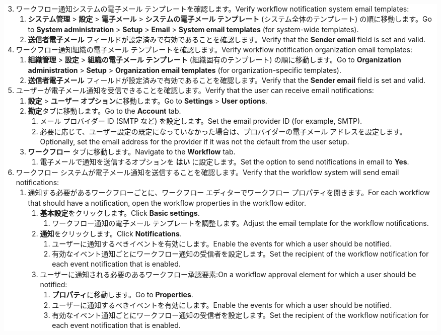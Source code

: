 3. <span data-ttu-id="c7ba0-237">ワークフロー通知システムの電子メール テンプレートを確認します。</span><span class="sxs-lookup"><span data-stu-id="c7ba0-237">Verify workflow notification system email templates:</span></span>
    1. <span data-ttu-id="c7ba0-238">**システム管理** > **設定** > **電子メール** > **システムの電子メール テンプレート** (システム全体のテンプレート) の順に移動します。</span><span class="sxs-lookup"><span data-stu-id="c7ba0-238">Go to **System administration** > **Setup** > **Email** > **System email templates** (for system-wide templates).</span></span>
    2. <span data-ttu-id="c7ba0-239">**送信者電子メール** フィールドが設定済みで有効であることを確認します。</span><span class="sxs-lookup"><span data-stu-id="c7ba0-239">Verify that the **Sender email** field is set and valid.</span></span>
4. <span data-ttu-id="c7ba0-240">ワークフロー通知組織の電子メール テンプレートを確認します。</span><span class="sxs-lookup"><span data-stu-id="c7ba0-240">Verify workflow notification organization email templates:</span></span>
    1. <span data-ttu-id="c7ba0-241">**組織管理** > **設定** > **組織の電子メール テンプレート** (組織固有のテンプレート) の順に移動します。</span><span class="sxs-lookup"><span data-stu-id="c7ba0-241">Go to **Organization administration** > **Setup** > **Organization email templates** (for organization-specific templates).</span></span>
    2. <span data-ttu-id="c7ba0-242">**送信者電子メール** フィールドが設定済みで有効であることを確認します。</span><span class="sxs-lookup"><span data-stu-id="c7ba0-242">Verify that the **Sender email** field is set and valid.</span></span>
5. <span data-ttu-id="c7ba0-243">ユーザーが電子メール通知を受信できることを確認します。</span><span class="sxs-lookup"><span data-stu-id="c7ba0-243">Verify that the user can receive email notifications:</span></span>
    1. <span data-ttu-id="c7ba0-244">**設定** > **ユーザー オプション**に移動します。</span><span class="sxs-lookup"><span data-stu-id="c7ba0-244">Go to **Settings** > **User options**.</span></span>
    2. <span data-ttu-id="c7ba0-245">**勘定**タブに移動します。</span><span class="sxs-lookup"><span data-stu-id="c7ba0-245">Go to the **Account** tab.</span></span>
       1. <span data-ttu-id="c7ba0-246">メール プロバイダー ID (SMTP など) を設定します。</span><span class="sxs-lookup"><span data-stu-id="c7ba0-246">Set the email provider ID (for example, SMTP).</span></span>
       2. <span data-ttu-id="c7ba0-247">必要に応じて、ユーザー設定の既定になっていなかった場合は、プロバイダーの電子メール アドレスを設定します。</span><span class="sxs-lookup"><span data-stu-id="c7ba0-247">Optionally, set the email address for the provider if it was not the default from the user setup.</span></span>
    3. <span data-ttu-id="c7ba0-248">**ワークフロー** タブに移動します。</span><span class="sxs-lookup"><span data-stu-id="c7ba0-248">Navigate to the **Workflow** tab.</span></span>
        1. <span data-ttu-id="c7ba0-249">電子メールで通知を送信するオプションを **はい** に設定します。</span><span class="sxs-lookup"><span data-stu-id="c7ba0-249">Set the option to send notifications in email to **Yes**.</span></span>
6. <span data-ttu-id="c7ba0-250">ワークフロー システムが電子メール通知を送信することを確認します。</span><span class="sxs-lookup"><span data-stu-id="c7ba0-250">Verify that the workflow system will send email notifications:</span></span>
    1. <span data-ttu-id="c7ba0-251">通知する必要があるワークフローごとに、ワークフロー エディターでワークフロー プロパティを開きます。</span><span class="sxs-lookup"><span data-stu-id="c7ba0-251">For each workflow that should have a notification, open the workflow properties in the workflow editor.</span></span> 
        1. <span data-ttu-id="c7ba0-252">**基本設定**をクリックします。</span><span class="sxs-lookup"><span data-stu-id="c7ba0-252">Click **Basic settings**.</span></span>
            1. <span data-ttu-id="c7ba0-253">ワークフロー通知の電子メール テンプレートを調整します。</span><span class="sxs-lookup"><span data-stu-id="c7ba0-253">Adjust the email template for the workflow notifications.</span></span>
        2. <span data-ttu-id="c7ba0-254">**通知**をクリックします。</span><span class="sxs-lookup"><span data-stu-id="c7ba0-254">Click **Notifications**.</span></span>
            1. <span data-ttu-id="c7ba0-255">ユーザーに通知するべきイベントを有効にします。</span><span class="sxs-lookup"><span data-stu-id="c7ba0-255">Enable the events for which a user should be notified.</span></span>
            2. <span data-ttu-id="c7ba0-256">有効なイベント通知ごとにワークフロー通知の受信者を設定します。</span><span class="sxs-lookup"><span data-stu-id="c7ba0-256">Set the recipient of the workflow notification for each event notification that is enabled.</span></span>
        3. <span data-ttu-id="c7ba0-257">ユーザーに通知される必要のあるワークフロー承認要素:</span><span class="sxs-lookup"><span data-stu-id="c7ba0-257">On a workflow approval element for which a user should be notified:</span></span>
            1. <span data-ttu-id="c7ba0-258">**プロパティ**に移動します。</span><span class="sxs-lookup"><span data-stu-id="c7ba0-258">Go to **Properties**.</span></span>
            2. <span data-ttu-id="c7ba0-259">ユーザーに通知するべきイベントを有効にします。</span><span class="sxs-lookup"><span data-stu-id="c7ba0-259">Enable the events for which a user should be notified.</span></span>
            3. <span data-ttu-id="c7ba0-260">有効なイベント通知ごとにワークフロー通知の受信者を設定します。</span><span class="sxs-lookup"><span data-stu-id="c7ba0-260">Set the recipient of the workflow notification for each event notification that is enabled.</span></span>
